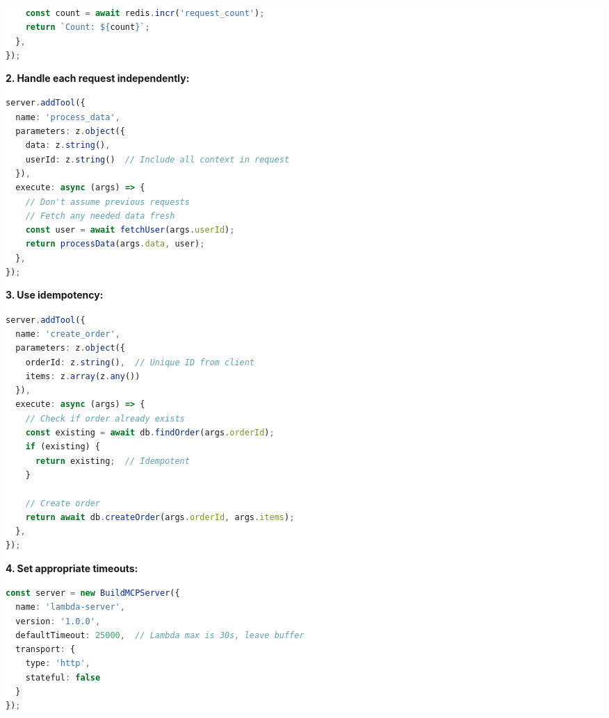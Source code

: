 ```typescript
    const count = await redis.incr('request_count');
    return `Count: ${count}`;
  },
});
```

**2. Handle each request independently:**

```typescript
server.addTool({
  name: 'process_data',
  parameters: z.object({
    data: z.string(),
    userId: z.string()  // Include all context in request
  }),
  execute: async (args) => {
    // Don't assume previous requests
    // Fetch any needed data fresh
    const user = await fetchUser(args.userId);
    return processData(args.data, user);
  },
});
```

**3. Use idempotency:**

```typescript
server.addTool({
  name: 'create_order',
  parameters: z.object({
    orderId: z.string(),  // Unique ID from client
    items: z.array(z.any())
  }),
  execute: async (args) => {
    // Check if order already exists
    const existing = await db.findOrder(args.orderId);
    if (existing) {
      return existing;  // Idempotent
    }

    // Create order
    return await db.createOrder(args.orderId, args.items);
  },
});
```

**4. Set appropriate timeouts:**

```typescript
const server = new BuildMCPServer({
  name: 'lambda-server',
  version: '1.0.0',
  defaultTimeout: 25000,  // Lambda max is 30s, leave buffer
  transport: {
    type: 'http',
    stateful: false
  }
});
```
